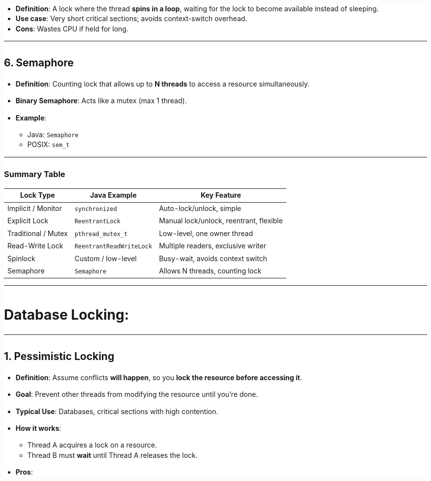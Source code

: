 * **Definition**: A lock where the thread **spins in a loop**, waiting for the lock to become available instead of sleeping.
* **Use case**: Very short critical sections; avoids context-switch overhead.
* **Cons**: Wastes CPU if held for long.

---

## **6. Semaphore**

* **Definition**: Counting lock that allows up to **N threads** to access a resource simultaneously.
* **Binary Semaphore**: Acts like a mutex (max 1 thread).
* **Example**:

  * Java: `Semaphore`
  * POSIX: `sem_t`

---

### **Summary Table**

| Lock Type           | Java Example             | Key Feature                             |
| ------------------- | ------------------------ | --------------------------------------- |
| Implicit / Monitor  | `synchronized`           | Auto-lock/unlock, simple                |
| Explicit Lock       | `ReentrantLock`          | Manual lock/unlock, reentrant, flexible |
| Traditional / Mutex | `pthread_mutex_t`        | Low-level, one owner thread             |
| Read-Write Lock     | `ReentrantReadWriteLock` | Multiple readers, exclusive writer      |
| Spinlock            | Custom / low-level       | Busy-wait, avoids context switch        |
| Semaphore           | `Semaphore`              | Allows N threads, counting lock         |

---


# Database Locking:
---

## **1. Pessimistic Locking**

* **Definition**: Assume conflicts **will happen**, so you **lock the resource before accessing it**.
* **Goal**: Prevent other threads from modifying the resource until you’re done.
* **Typical Use**: Databases, critical sections with high contention.
* **How it works**:

  * Thread A acquires a lock on a resource.
  * Thread B must **wait** until Thread A releases the lock.
* **Pros**:
